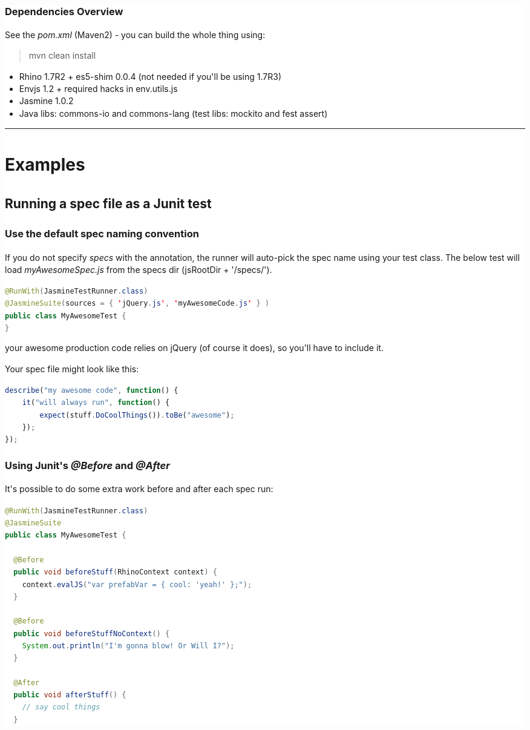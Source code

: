 ### Dependencies Overview

See the _pom.xml_ (Maven2) - you can build the whole thing using:

> mvn clean install  

* Rhino 1.7R2 + es5-shim 0.0.4 (not needed if you'll be using 1.7R3)
* Envjs 1.2 + required hacks in env.utils.js
* Jasmine 1.0.2
* Java libs: commons-io and commons-lang (test libs: mockito and fest assert)
 
* * *

# Examples

## Running a spec file as a Junit test

### Use the default spec naming convention

If you do not specify _specs_ with the annotation, the runner will auto-pick the spec name using your test class.
The below test will load _myAwesomeSpec.js_ from the specs dir (jsRootDir + '/specs/').

```java
@RunWith(JasmineTestRunner.class)
@JasmineSuite(sources = { 'jQuery.js', 'myAwesomeCode.js' } )
public class MyAwesomeTest {
}
```

your awesome production code relies on jQuery (of course it does), so you'll have to include it.

Your spec file might look like this:

```javascript
describe("my awesome code", function() {
	it("will always run", function() {
		expect(stuff.DoCoolThings()).toBe("awesome");
	});
});
```

### Using Junit's _@Before_ and _@After_ 

It's possible to do some extra work before and after each spec run:

```java
@RunWith(JasmineTestRunner.class)
@JasmineSuite
public class MyAwesomeTest {

  @Before
  public void beforeStuff(RhinoContext context) {
    context.evalJS("var prefabVar = { cool: 'yeah!' };");
  }
  
  @Before
  public void beforeStuffNoContext() {
    System.out.println("I'm gonna blow! Or Will I?");
  }
  
  @After
  public void afterStuff() {
    // say cool things
  }

```